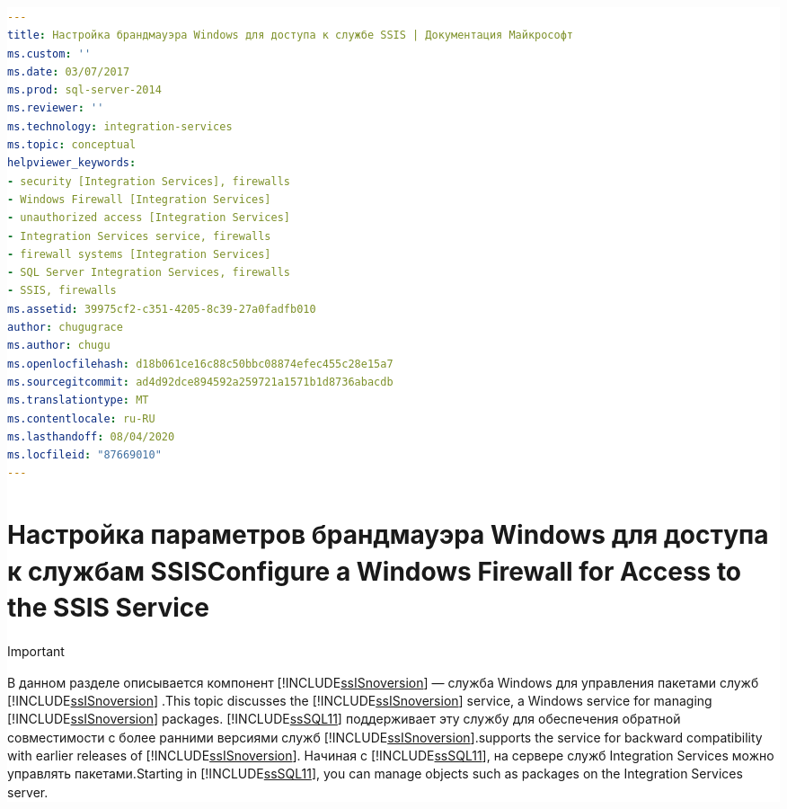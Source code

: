 ```yaml
---
title: Настройка брандмауэра Windows для доступа к службе SSIS | Документация Майкрософт
ms.custom: ''
ms.date: 03/07/2017
ms.prod: sql-server-2014
ms.reviewer: ''
ms.technology: integration-services
ms.topic: conceptual
helpviewer_keywords:
- security [Integration Services], firewalls
- Windows Firewall [Integration Services]
- unauthorized access [Integration Services]
- Integration Services service, firewalls
- firewall systems [Integration Services]
- SQL Server Integration Services, firewalls
- SSIS, firewalls
ms.assetid: 39975cf2-c351-4205-8c39-27a0fadfb010
author: chugugrace
ms.author: chugu
ms.openlocfilehash: d18b061ce16c88c50bbc08874efec455c28e15a7
ms.sourcegitcommit: ad4d92dce894592a259721a1571b1d8736abacdb
ms.translationtype: MT
ms.contentlocale: ru-RU
ms.lasthandoff: 08/04/2020
ms.locfileid: "87669010"
---
```

# <a name="configure-a-windows-firewall-for-access-to-the-ssis-service"></a><span data-ttu-id="7e9d8-102">Настройка параметров брандмауэра Windows для доступа к службам SSIS</span><span class="sxs-lookup"><span data-stu-id="7e9d8-102">Configure a Windows Firewall for Access to the SSIS Service</span></span>
    
> [!IMPORTANT]  
>  <span data-ttu-id="7e9d8-103">В данном разделе описывается компонент [!INCLUDE[ssISnoversion](../includes/ssisnoversion-md.md)] — служба Windows для управления пакетами служб [!INCLUDE[ssISnoversion](../includes/ssisnoversion-md.md)] .</span><span class="sxs-lookup"><span data-stu-id="7e9d8-103">This topic discusses the [!INCLUDE[ssISnoversion](../includes/ssisnoversion-md.md)] service, a Windows service for managing [!INCLUDE[ssISnoversion](../includes/ssisnoversion-md.md)] packages.</span></span> [!INCLUDE[ssSQL11](../includes/sssql11-md.md)] <span data-ttu-id="7e9d8-104">поддерживает эту службу для обеспечения обратной совместимости с более ранними версиями служб [!INCLUDE[ssISnoversion](../includes/ssisnoversion-md.md)].</span><span class="sxs-lookup"><span data-stu-id="7e9d8-104">supports the service for backward compatibility with earlier releases of [!INCLUDE[ssISnoversion](../includes/ssisnoversion-md.md)].</span></span> <span data-ttu-id="7e9d8-105">Начиная с [!INCLUDE[ssSQL11](../includes/sssql11-md.md)], на сервере служб Integration Services можно управлять пакетами.</span><span class="sxs-lookup"><span data-stu-id="7e9d8-105">Starting in [!INCLUDE[ssSQL11](../includes/sssql11-md.md)], you can manage objects such as packages on the Integration Services server.</span></span>  
  